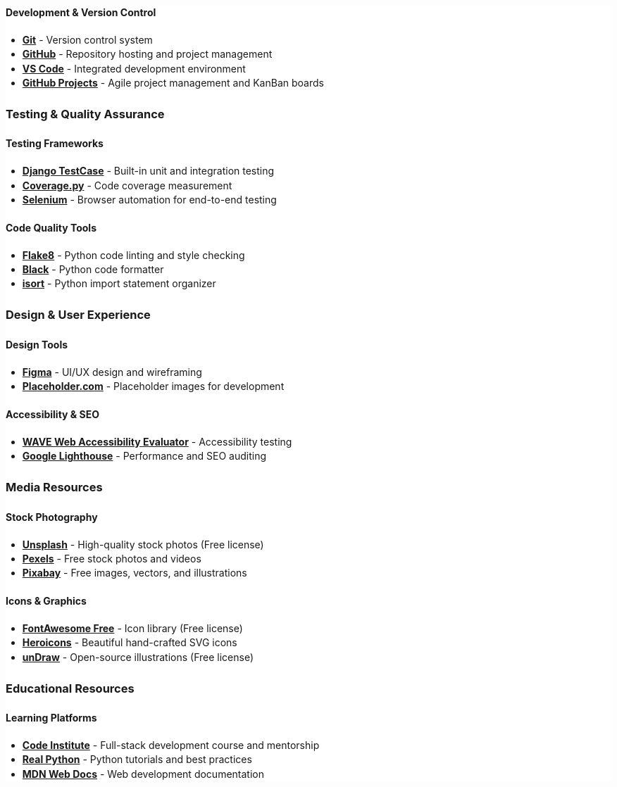 #### **Development & Version Control**
- **[Git](https://git-scm.com/)** - Version control system
- **[GitHub](https://github.com/)** - Repository hosting and project management
- **[VS Code](https://code.visualstudio.com/)** - Integrated development environment
- **[GitHub Projects](https://docs.github.com/en/issues/planning-and-tracking-with-projects)** - Agile project management and KanBan boards

### Testing & Quality Assurance

#### **Testing Frameworks**
- **[Django TestCase](https://docs.djangoproject.com/en/5.1/topics/testing/)** - Built-in unit and integration testing
- **[Coverage.py](https://coverage.readthedocs.io/)** - Code coverage measurement
- **[Selenium](https://selenium-python.readthedocs.io/)** - Browser automation for end-to-end testing

#### **Code Quality Tools**
- **[Flake8](https://flake8.pycqa.org/)** - Python code linting and style checking
- **[Black](https://black.readthedocs.io/)** - Python code formatter
- **[isort](https://pycqa.github.io/isort/)** - Python import statement organizer

### Design & User Experience

#### **Design Tools**
- **[Figma](https://www.figma.com/)** - UI/UX design and wireframing
- **[Placeholder.com](https://placeholder.com/)** - Placeholder images for development

#### **Accessibility & SEO**
- **[WAVE Web Accessibility Evaluator](https://wave.webaim.org/)** - Accessibility testing
- **[Google Lighthouse](https://developers.google.com/web/tools/lighthouse)** - Performance and SEO auditing

### Media Resources

#### **Stock Photography**
- **[Unsplash](https://unsplash.com/)** - High-quality stock photos (Free license)
- **[Pexels](https://www.pexels.com/)** - Free stock photos and videos
- **[Pixabay](https://pixabay.com/)** - Free images, vectors, and illustrations

#### **Icons & Graphics**
- **[FontAwesome Free](https://fontawesome.com/plans)** - Icon library (Free license)
- **[Heroicons](https://heroicons.com/)** - Beautiful hand-crafted SVG icons
- **[unDraw](https://undraw.co/)** - Open-source illustrations (Free license)

### Educational Resources

#### **Learning Platforms**
- **[Code Institute](https://codeinstitute.net/)** - Full-stack development course and mentorship
- **[Real Python](https://realpython.com/)** - Python tutorials and best practices
- **[MDN Web Docs](https://developer.mozilla.org/)** - Web development documentation
